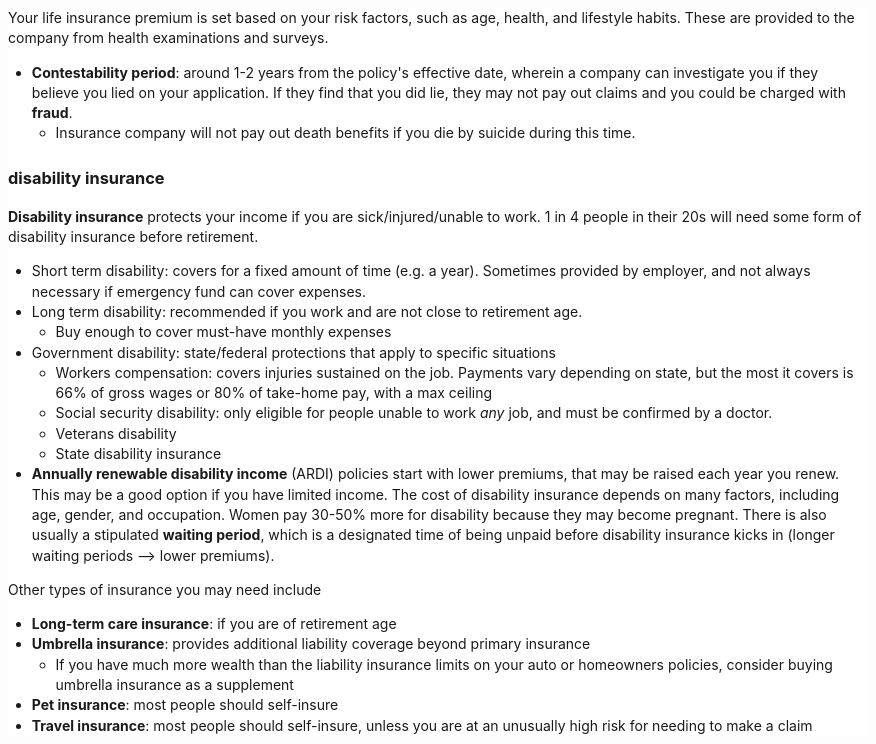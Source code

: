 Your life insurance premium is set based on your risk factors, such as age, health, and lifestyle habits. These are provided to the company from health examinations and surveys. 
- **Contestability period**: around 1-2 years from the policy's effective date, wherein a company can investigate you if they believe you lied on your application. If they find that you did lie, they may not pay out claims and you could be charged with **fraud**.
	- Insurance company will not pay out death benefits if you die by suicide during this time.

### disability insurance
**Disability insurance** protects your income if you are sick/injured/unable to work. 1 in 4 people in their 20s will need some form of disability insurance before retirement.
- Short term disability: covers for a fixed amount of time (e.g. a year). Sometimes provided by employer, and not always necessary if emergency fund can cover expenses.
- Long term disability: recommended if you work and are not close to retirement age.
	- Buy enough to cover must-have monthly expenses
- Government disability: state/federal protections that apply to specific situations
	- Workers compensation: covers injuries sustained on the job. Payments vary depending on state, but the most it covers is 66% of gross wages or 80% of take-home pay, with a max ceiling
	- Social security disability: only eligible for people unable to work *any* job, and must be confirmed by a doctor.
	- Veterans disability
	- State disability insurance
- **Annually renewable disability income** (ARDI) policies start with lower premiums, that may be raised each year you renew. This may be a good option if you have limited income.
The cost of disability insurance depends on many factors, including age, gender, and occupation. Women pay 30-50% more for disability because they may become pregnant. 
There is also usually a stipulated **waiting period**, which is a designated time of being unpaid before disability insurance kicks in (longer waiting periods --> lower premiums).

Other types of insurance you may need include
- **Long-term care insurance**: if you are of retirement age
- **Umbrella insurance**: provides additional liability coverage beyond primary insurance
	- If you have much more wealth than the liability insurance limits on your auto or homeowners policies, consider buying umbrella insurance as a supplement
- **Pet insurance**: most people should self-insure
- **Travel insurance**: most people should self-insure, unless you are at an unusually high risk for needing to make a claim
